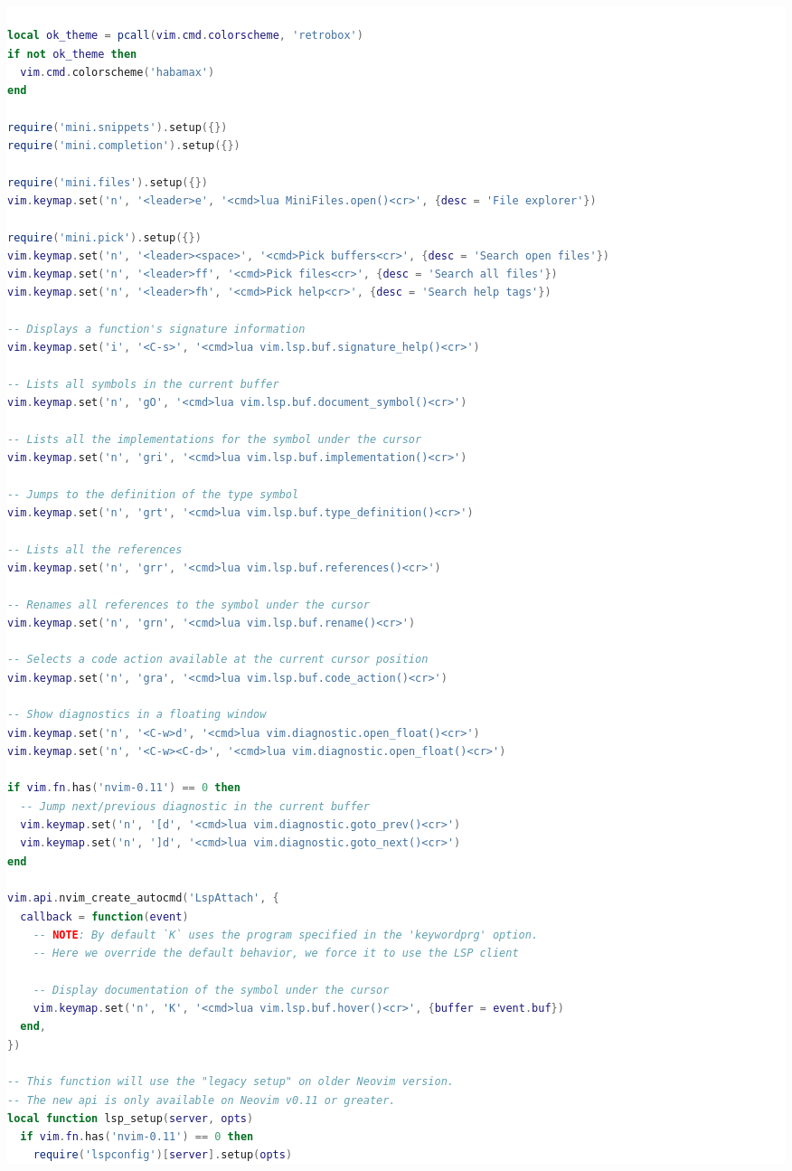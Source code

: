 ```lua

local ok_theme = pcall(vim.cmd.colorscheme, 'retrobox')
if not ok_theme then
  vim.cmd.colorscheme('habamax')
end

require('mini.snippets').setup({})
require('mini.completion').setup({})

require('mini.files').setup({})
vim.keymap.set('n', '<leader>e', '<cmd>lua MiniFiles.open()<cr>', {desc = 'File explorer'})

require('mini.pick').setup({})
vim.keymap.set('n', '<leader><space>', '<cmd>Pick buffers<cr>', {desc = 'Search open files'})
vim.keymap.set('n', '<leader>ff', '<cmd>Pick files<cr>', {desc = 'Search all files'})
vim.keymap.set('n', '<leader>fh', '<cmd>Pick help<cr>', {desc = 'Search help tags'})

-- Displays a function's signature information
vim.keymap.set('i', '<C-s>', '<cmd>lua vim.lsp.buf.signature_help()<cr>')

-- Lists all symbols in the current buffer
vim.keymap.set('n', 'gO', '<cmd>lua vim.lsp.buf.document_symbol()<cr>')

-- Lists all the implementations for the symbol under the cursor
vim.keymap.set('n', 'gri', '<cmd>lua vim.lsp.buf.implementation()<cr>')

-- Jumps to the definition of the type symbol
vim.keymap.set('n', 'grt', '<cmd>lua vim.lsp.buf.type_definition()<cr>')

-- Lists all the references
vim.keymap.set('n', 'grr', '<cmd>lua vim.lsp.buf.references()<cr>')

-- Renames all references to the symbol under the cursor
vim.keymap.set('n', 'grn', '<cmd>lua vim.lsp.buf.rename()<cr>')

-- Selects a code action available at the current cursor position
vim.keymap.set('n', 'gra', '<cmd>lua vim.lsp.buf.code_action()<cr>')

-- Show diagnostics in a floating window
vim.keymap.set('n', '<C-w>d', '<cmd>lua vim.diagnostic.open_float()<cr>')
vim.keymap.set('n', '<C-w><C-d>', '<cmd>lua vim.diagnostic.open_float()<cr>')

if vim.fn.has('nvim-0.11') == 0 then
  -- Jump next/previous diagnostic in the current buffer
  vim.keymap.set('n', '[d', '<cmd>lua vim.diagnostic.goto_prev()<cr>')
  vim.keymap.set('n', ']d', '<cmd>lua vim.diagnostic.goto_next()<cr>')
end

vim.api.nvim_create_autocmd('LspAttach', {
  callback = function(event)
    -- NOTE: By default `K` uses the program specified in the 'keywordprg' option.
    -- Here we override the default behavior, we force it to use the LSP client

    -- Display documentation of the symbol under the cursor
    vim.keymap.set('n', 'K', '<cmd>lua vim.lsp.buf.hover()<cr>', {buffer = event.buf})
  end,
})

-- This function will use the "legacy setup" on older Neovim version.
-- The new api is only available on Neovim v0.11 or greater.
local function lsp_setup(server, opts)
  if vim.fn.has('nvim-0.11') == 0 then
    require('lspconfig')[server].setup(opts)
```